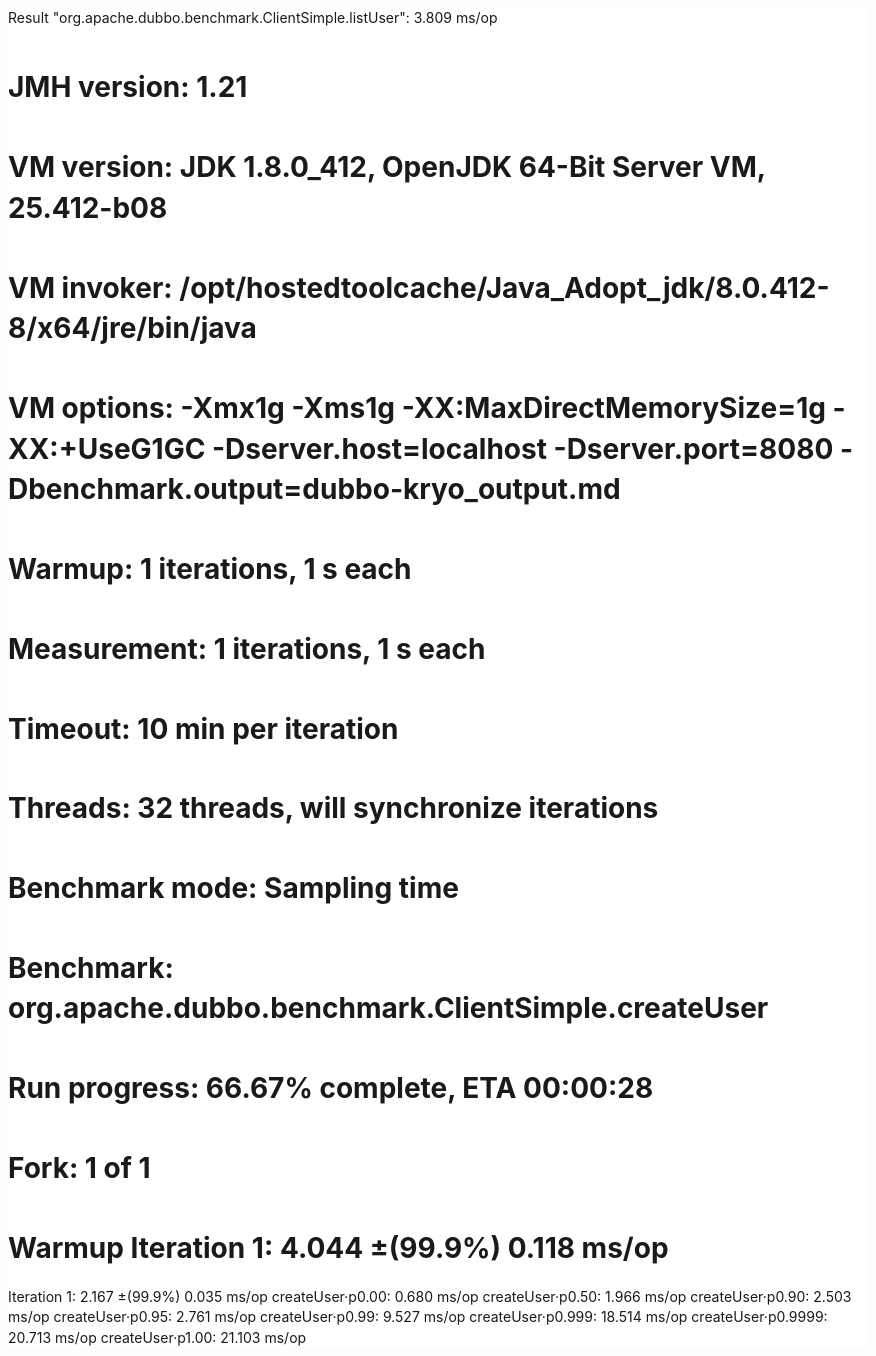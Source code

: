 
Result "org.apache.dubbo.benchmark.ClientSimple.listUser":
  3.809 ms/op


# JMH version: 1.21
# VM version: JDK 1.8.0_412, OpenJDK 64-Bit Server VM, 25.412-b08
# VM invoker: /opt/hostedtoolcache/Java_Adopt_jdk/8.0.412-8/x64/jre/bin/java
# VM options: -Xmx1g -Xms1g -XX:MaxDirectMemorySize=1g -XX:+UseG1GC -Dserver.host=localhost -Dserver.port=8080 -Dbenchmark.output=dubbo-kryo_output.md
# Warmup: 1 iterations, 1 s each
# Measurement: 1 iterations, 1 s each
# Timeout: 10 min per iteration
# Threads: 32 threads, will synchronize iterations
# Benchmark mode: Sampling time
# Benchmark: org.apache.dubbo.benchmark.ClientSimple.createUser

# Run progress: 66.67% complete, ETA 00:00:28
# Fork: 1 of 1
# Warmup Iteration   1: 4.044 ±(99.9%) 0.118 ms/op
Iteration   1: 2.167 ±(99.9%) 0.035 ms/op
                 createUser·p0.00:   0.680 ms/op
                 createUser·p0.50:   1.966 ms/op
                 createUser·p0.90:   2.503 ms/op
                 createUser·p0.95:   2.761 ms/op
                 createUser·p0.99:   9.527 ms/op
                 createUser·p0.999:  18.514 ms/op
                 createUser·p0.9999: 20.713 ms/op
                 createUser·p1.00:   21.103 ms/op
